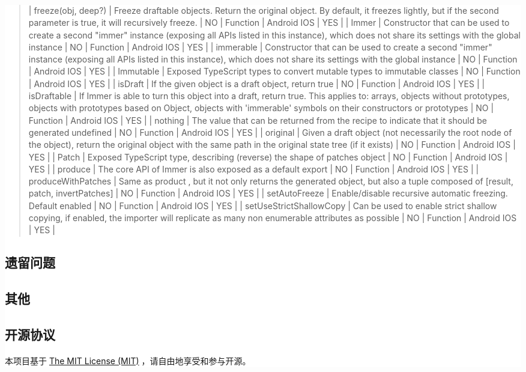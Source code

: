 > | freeze(obj, deep?)     | Freeze draftable objects. Return the original object. By default, it freezes lightly, but if the second parameter is true, it will recursively freeze.                                                                   | NO       | Function | Android IOS | YES               |
> | Immer                   | Constructor that can be used to create a second "immer" instance (exposing all APIs listed in this instance), which does not share its settings with the global instance                                                            | NO       | Function | Android IOS | YES               |
> | immerable               | Constructor that can be used to create a second "immer" instance (exposing all APIs listed in this instance), which does not share its settings with the global instance                                                                              | NO       | Function | Android IOS | YES               |
> | Immutable<T>            | Exposed TypeScript types to convert mutable types to immutable classes                                                                                                        | NO       | Function | Android IOS | YES               |
> | isDraft                 | If the given object is a draft object, return true                                                                                                                    | NO       | Function | Android IOS | YES               |
> | isDraftable             | If Immer is able to turn this object into a draft, return true. This applies to: arrays, objects without prototypes, objects with prototypes based on Object, objects with 'immerable' symbols on their constructors or prototypes | NO       | Function | Android IOS | YES               |
> | nothing                 | The value that can be returned from the recipe to indicate that it should be generated undefined                                                                                                          | NO       | Function | Android IOS | YES               |
> | original                | Given a draft object (not necessarily the root node of the object), return the original object with the same path in the original state tree (if it exists)                                                                | NO       | Function | Android IOS | YES               |
> | Patch                   | Exposed TypeScript type, describing (reverse) the shape of patches object                                                                                                    | NO       | Function | Android IOS | YES               |
> | produce                 | The core API of Immer is also exposed as a default export                                                                                                                 | NO       | Function | Android IOS | YES               |
> | produceWithPatches      | Same as product , but it not only returns the generated object, but also a tuple composed of [result, patch, invertPatches]                                                      | NO       | Function | Android IOS | YES               |
> | setAutoFreeze           | Enable/disable recursive automatic freezing. Default enabled                                                                                                                         | NO       | Function | Android IOS | YES               |
> | setUseStrictShallowCopy | Can be used to enable strict shallow copying, if enabled, the importer will replicate as many non enumerable attributes as possible                                                                                         | NO       | Function | Android IOS | YES               |

## 遗留问题

## 其他

## 开源协议

本项目基于 [The MIT License (MIT)](https://github.com/immerjs/immer/blob/main/LICENSE) ，请自由地享受和参与开源。
